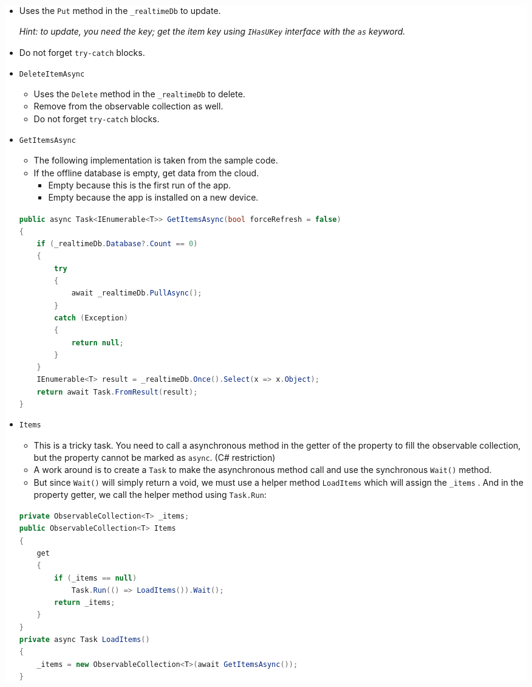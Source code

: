   - Uses the `Put` method in the `_realtimeDb` to update.

    *Hint: to update, you need the key; get the item key using `IHasUKey` interface with the `as` keyword.* 

  - Do not forget `try-catch` blocks.

- `DeleteItemAsync`

  - Uses the `Delete` method in the `_realtimeDb` to delete.
  - Remove from the observable collection as well.
  - Do not forget `try-catch` blocks.

- `GetItemsAsync`

  - The following implementation is taken from the sample code. 
  - If the offline database is empty, get data from the cloud.
    - Empty because this is the first run of the app.
    - Empty because the app is installed on a new device.

  ```csharp
  public async Task<IEnumerable<T>> GetItemsAsync(bool forceRefresh = false)
  {
      if (_realtimeDb.Database?.Count == 0)
      {
          try
          {
              await _realtimeDb.PullAsync();
          }
          catch (Exception)
          {
              return null;
          }
      }
      IEnumerable<T> result = _realtimeDb.Once().Select(x => x.Object);
      return await Task.FromResult(result);
  }
  ```

- `Items`

  - This is a tricky task. You need to call a asynchronous method in the getter of the property to fill the observable collection, but the property cannot be marked as `async`. (C# restriction)
  - A work around is to create a `Task` to make the asynchronous method call and use the synchronous `Wait()` method. 
  - But since `Wait()` will simply return a void, we must use a helper method `LoadItems` which will assign the `_items` . And in the property getter, we call the helper method using `Task.Run`:

  ```csharp
  private ObservableCollection<T> _items;
  public ObservableCollection<T> Items
  {
      get
      {
          if (_items == null)
              Task.Run(() => LoadItems()).Wait();
          return _items;
      }
  }
  private async Task LoadItems()
  {
      _items = new ObservableCollection<T>(await GetItemsAsync());
  }
  ```
